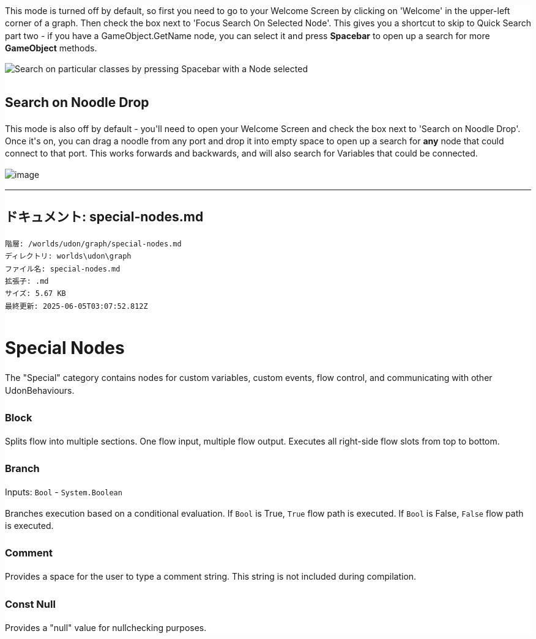 This mode is turned off by default, so first you need to go to your Welcome Screen by clicking on 'Welcome' in the upper-left corner of a graph. Then check the box next to 'Focus Search On Selected Node'. This gives you a shortcut to skip to Quick Search part two - if you have a GameObject.GetName node, you can select it and press **Spacebar** to open up a search for more **GameObject** methods.

![Search on particular classes by pressing **Spacebar** with a Node selected](/img/worlds/searching-for-nodes-3ef349a-focused-search.png)
## Search on Noodle Drop

This mode is also off by default - you'll need to open your Welcome Screen and check the box next to 'Search on Noodle Drop'. Once it's on, you can drag a noodle from any port and drop it into empty space to open up a search for **any** node that could connect to that port. This works forwards and backwards, and will also search for Variables that could be connected.

![image](/img/worlds/searching-for-nodes-8656333-portsearch.gif)

---

## ドキュメント: special-nodes.md

```metadata
階層: /worlds/udon/graph/special-nodes.md
ディレクトリ: worlds\udon\graph
ファイル名: special-nodes.md
拡張子: .md
サイズ: 5.67 KB
最終更新: 2025-06-05T03:07:52.812Z
```

# Special Nodes

The "Special" category contains nodes for custom variables, custom events, flow control, and communicating with other UdonBehaviours.

### Block
Splits flow into multiple sections. One flow input, multiple flow output. Executes all right-side flow slots from top to bottom.

### Branch
Inputs: `Bool` - `System.Boolean`

Branches execution based on a conditional evaluation. If `Bool` is True, `True` flow path is executed. If `Bool` is False, `False` flow path is executed.

### Comment
Provides a space for the user to type a comment string. This string is not included during compilation.

### Const Null
Provides a "null" value for nullchecking purposes.
